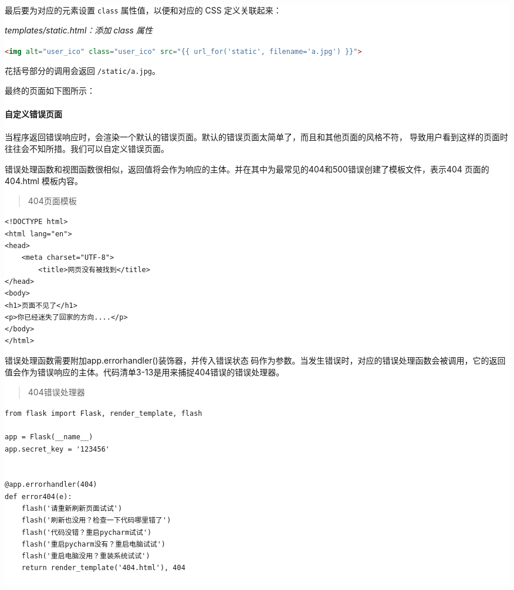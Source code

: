最后要为对应的元素设置 `class` 属性值，以便和对应的 CSS 定义关联起来：

*templates/static.html：添加 class 属性*

```html
<img alt="user_ico" class="user_ico" src="{{ url_for('static', filename='a.jpg') }}">

```

花括号部分的调用会返回 `/static/a.jpg`。

最终的页面如下图所示：

#### 自定义错误页面

当程序返回错误响应时，会渲染一个默认的错误页面。默认的错误页面太简单了，而且和其他页面的风格不符，
导致用户看到这样的页面时往往会不知所措。我们可以自定义错误页面。

错误处理函数和视图函数很相似，返回值将会作为响应的主体。并在其中为最常见的404和500错误创建了模板文件，表示404 页面的
404.html 模板内容。

> 404页面模板
>

```
<!DOCTYPE html>
<html lang="en">
<head>
    <meta charset="UTF-8">
        <title>网页没有被找到</title>
</head>
<body>
<h1>页面不见了</h1>
<p>你已经迷失了回家的方向....</p>
</body>
</html>

```

错误处理函数需要附加app.errorhandler()装饰器，并传入错误状态
码作为参数。当发生错误时，对应的错误处理函数会被调用，它的返回值会作为错误响应的主体。代码清单3-13是用来捕捉404错误的错误处理器。

> 404错误处理器
>

```
from flask import Flask, render_template, flash

app = Flask(__name__)
app.secret_key = '123456'


@app.errorhandler(404)
def error404(e):
    flash('请重新刷新页面试试')
    flash('刷新也没用？检查一下代码哪里错了')
    flash('代码没错？重启pycharm试试')
    flash('重启pycharm没有？重启电脑试试')
    flash('重启电脑没用？重装系统试试')
    return render_template('404.html'), 404


```
